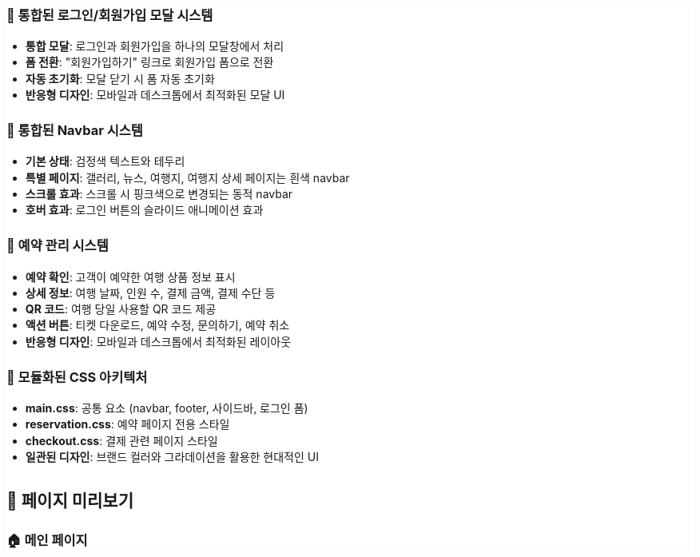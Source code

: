 ### 🔐 통합된 로그인/회원가입 모달 시스템
- **통합 모달**: 로그인과 회원가입을 하나의 모달창에서 처리
- **폼 전환**: "회원가입하기" 링크로 회원가입 폼으로 전환
- **자동 초기화**: 모달 닫기 시 폼 자동 초기화
- **반응형 디자인**: 모바일과 데스크톱에서 최적화된 모달 UI

### 🎨 통합된 Navbar 시스템
- **기본 상태**: 검정색 텍스트와 테두리
- **특별 페이지**: 갤러리, 뉴스, 여행지, 여행지 상세 페이지는 흰색 navbar
- **스크롤 효과**: 스크롤 시 핑크색으로 변경되는 동적 navbar
- **호버 효과**: 로그인 버튼의 슬라이드 애니메이션 효과

### 🎫 예약 관리 시스템
- **예약 확인**: 고객이 예약한 여행 상품 정보 표시
- **상세 정보**: 여행 날짜, 인원 수, 결제 금액, 결제 수단 등
- **QR 코드**: 여행 당일 사용할 QR 코드 제공
- **액션 버튼**: 티켓 다운로드, 예약 수정, 문의하기, 예약 취소
- **반응형 디자인**: 모바일과 데스크톱에서 최적화된 레이아웃

### 🎨 모듈화된 CSS 아키텍처
- **main.css**: 공통 요소 (navbar, footer, 사이드바, 로그인 폼)
- **reservation.css**: 예약 페이지 전용 스타일
- **checkout.css**: 결제 관련 페이지 스타일
- **일관된 디자인**: 브랜드 컬러와 그라데이션을 활용한 현대적인 UI

## 📸 페이지 미리보기

### 🏠 메인 페이지